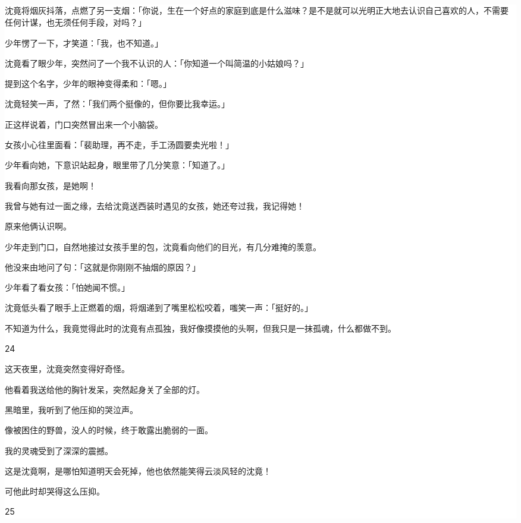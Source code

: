 沈竟将烟灰抖落，点燃了另一支烟：「你说，生在一个好点的家庭到底是什么滋味？是不是就可以光明正大地去认识自己喜欢的人，不需要任何计谋，也无须任何手段，对吗？」


少年愣了一下，才笑道：「我，也不知道。」


沈竟看了眼少年，突然问了一个我不认识的人：「你知道一个叫简温的小姑娘吗？」


提到这个名字，少年的眼神变得柔和：「嗯。」


沈竟轻笑一声，了然：「我们两个挺像的，但你要比我幸运。」


正这样说着，门口突然冒出来一个小脑袋。


女孩小心往里面看：「裴助理，再不走，手工汤圆要卖光啦！」


少年看向她，下意识站起身，眼里带了几分笑意：「知道了。」


我看向那女孩，是她啊！


我曾与她有过一面之缘，去给沈竟送西装时遇见的女孩，她还夸过我，我记得她！


原来他俩认识啊。


少年走到门口，自然地接过女孩手里的包，沈竟看向他们的目光，有几分难掩的羡意。


他没来由地问了句：「这就是你刚刚不抽烟的原因？」


少年看了看女孩：「怕她闻不惯。」


沈竟低头看了眼手上正燃着的烟，将烟递到了嘴里松松咬着，嗤笑一声：「挺好的。」


不知道为什么，我竟觉得此时的沈竟有点孤独，我好像摸摸他的头啊，但我只是一抹孤魂，什么都做不到。


24


这天夜里，沈竟突然变得好奇怪。


他看着我送给他的胸针发呆，突然起身关了全部的灯。


黑暗里，我听到了他压抑的哭泣声。


像被困住的野兽，没人的时候，终于敢露出脆弱的一面。


我的灵魂受到了深深的震撼。


这是沈竟啊，是哪怕知道明天会死掉，他也依然能笑得云淡风轻的沈竟！


可他此时却哭得这么压抑。


25
